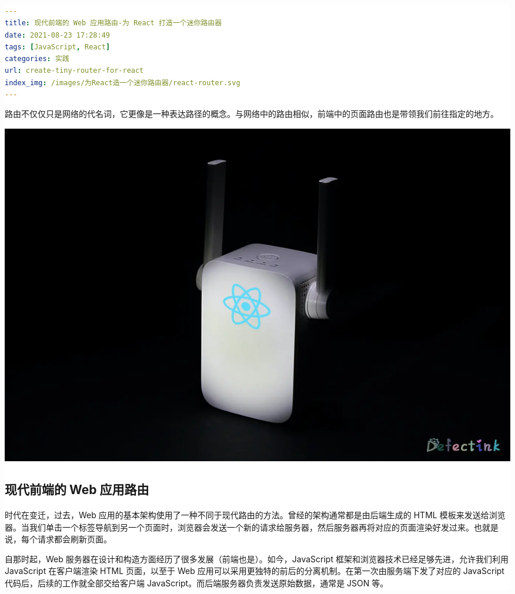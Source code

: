 ```yaml
---
title: 现代前端的 Web 应用路由-为 React 打造一个迷你路由器
date: 2021-08-23 17:28:49
tags: [JavaScript, React]
categories: 实践
url: create-tiny-router-for-react
index_img: /images/为React造一个迷你路由器/react-router.svg
---
```


路由不仅仅只是网络的代名词，它更像是一种表达路径的概念。与网络中的路由相似，前端中的页面路由也是带领我们前往指定的地方。

![router](../images/%E4%B8%BAReact%E9%80%A0%E4%B8%80%E4%B8%AA%E8%BF%B7%E4%BD%A0%E8%B7%AF%E7%94%B1%E5%99%A8/router.webp)

## 现代前端的 Web 应用路由

时代在变迁，过去，Web 应用的基本架构使用了一种不同于现代路由的方法。曾经的架构通常都是由后端生成的 HTML 模板来发送给浏览器。当我们单击一个标签导航到另一个页面时，浏览器会发送一个新的请求给服务器，然后服务器再将对应的页面渲染好发过来。也就是说，每个请求都会刷新页面。

自那时起，Web 服务器在设计和构造方面经历了很多发展（前端也是）。如今，JavaScript 框架和浏览器技术已经足够先进，允许我们利用 JavaScript 在客户端渲染 HTML 页面，以至于 Web 应用可以采用更独特的前后的分离机制。在第一次由服务端下发了对应的 JavaScript 代码后，后续的工作就全部交给客户端 JavaScript。而后端服务器负责发送原始数据，通常是 JSON 等。

